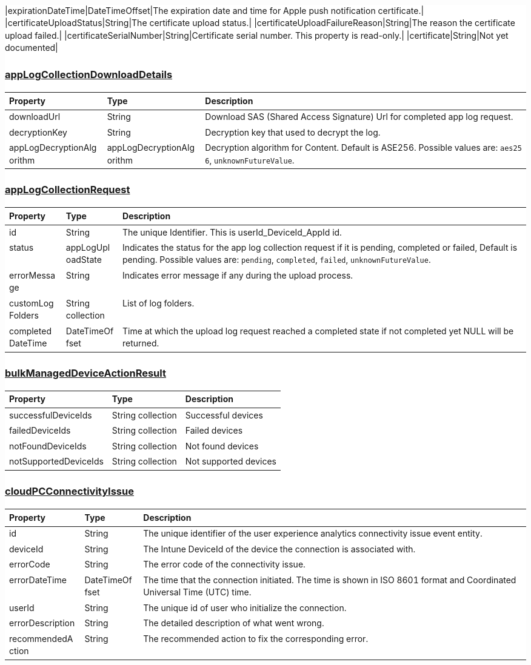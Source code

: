 |expirationDateTime|DateTimeOffset|The expiration date and time for Apple push notification certificate.|
|certificateUploadStatus|String|The certificate upload status.|
|certificateUploadFailureReason|String|The reason the certificate upload failed.|
|certificateSerialNumber|String|Certificate serial number. This property is read-only.|
|certificate|String|Not yet documented|
### [appLogCollectionDownloadDetails ](https://docs.microsoft.com/graph/api/resources/intune-devices-applogcollectiondownloaddetails?view=graph-rest-1.0&tabs=http)
|Property|Type|Description|
|:---|:---|:---|
|downloadUrl|String|Download SAS (Shared Access Signature) Url for completed app log request.|
|decryptionKey|String|Decryption key that used to decrypt the log.|
|appLogDecryptionAlgorithm|appLogDecryptionAlgorithm|Decryption algorithm for Content. Default is ASE256. Possible values are: `aes256`, `unknownFutureValue`.|
### [appLogCollectionRequest ](https://docs.microsoft.com/graph/api/resources/intune-devices-applogcollectionrequest?view=graph-rest-1.0&tabs=http)
|Property|Type|Description|
|:---|:---|:---|
|id|String|The unique Identifier. This is userId_DeviceId_AppId id.|
|status|appLogUploadState|Indicates the status for the app log collection request if it is pending, completed or failed, Default is pending. Possible values are: `pending`, `completed`, `failed`, `unknownFutureValue`.|
|errorMessage|String|Indicates error message if any during the upload process.|
|customLogFolders|String collection|List of log folders.|
|completedDateTime|DateTimeOffset|Time at which the upload log request reached a completed state if not completed yet NULL will be returned.|
### [bulkManagedDeviceActionResult ](https://docs.microsoft.com/graph/api/resources/intune-devices-bulkmanageddeviceactionresult?view=graph-rest-1.0&tabs=http)
|Property|Type|Description|
|:---|:---|:---|
|successfulDeviceIds|String collection|Successful devices|
|failedDeviceIds|String collection|Failed devices|
|notFoundDeviceIds|String collection|Not found devices|
|notSupportedDeviceIds|String collection|Not supported devices|
### [cloudPCConnectivityIssue ](https://docs.microsoft.com/graph/api/resources/intune-devices-cloudpcconnectivityissue?view=graph-rest-1.0&tabs=http)
|Property|Type|Description|
|:---|:---|:---|
|id|String|The unique identifier of the user experience analytics connectivity issue event entity.|
|deviceId|String|The Intune DeviceId of the device the connection is associated with.|
|errorCode|String|The error code of the connectivity issue.|
|errorDateTime|DateTimeOffset|The time that the connection initiated. The time is shown in ISO 8601 format and Coordinated Universal Time (UTC) time.|
|userId|String|The unique id of user who initialize the connection.|
|errorDescription|String|The detailed description of what went wrong.|
|recommendedAction|String|The recommended action to fix the corresponding error.|
